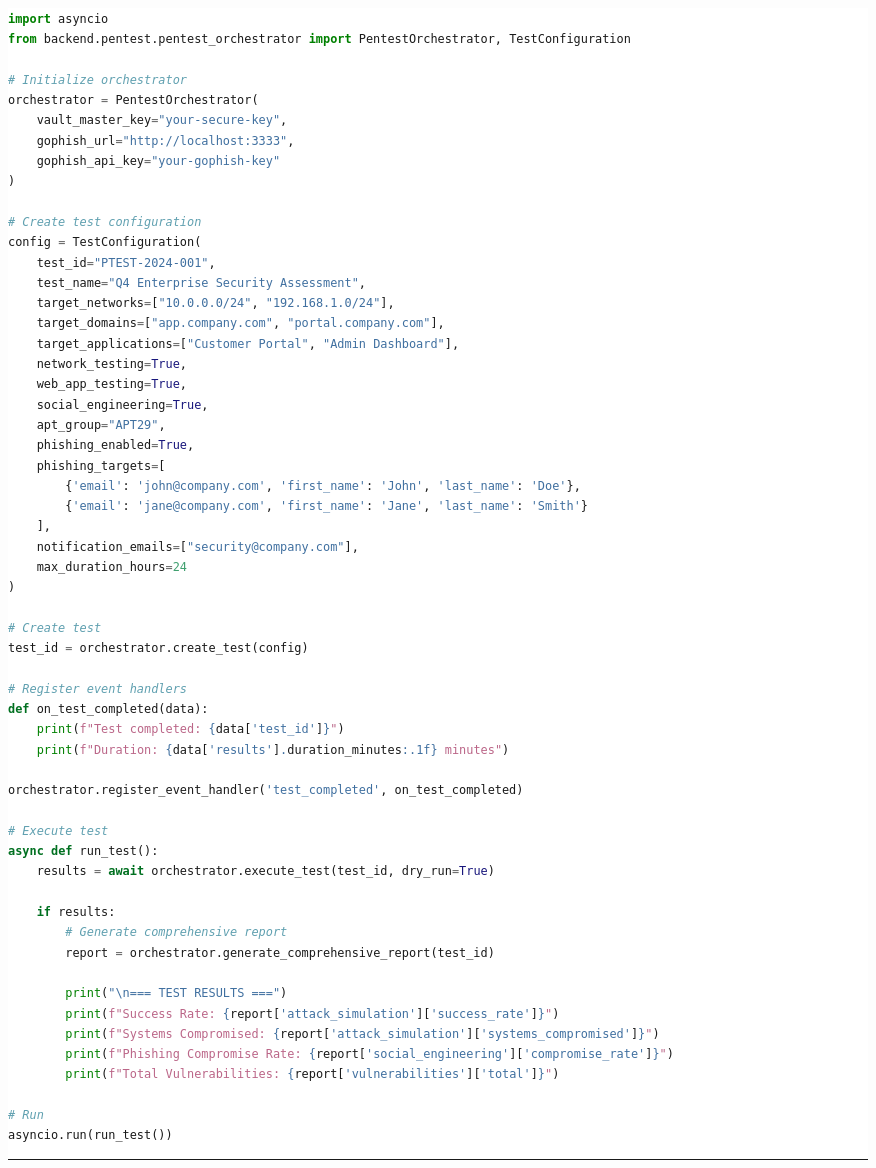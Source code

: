 ```python
import asyncio
from backend.pentest.pentest_orchestrator import PentestOrchestrator, TestConfiguration

# Initialize orchestrator
orchestrator = PentestOrchestrator(
    vault_master_key="your-secure-key",
    gophish_url="http://localhost:3333",
    gophish_api_key="your-gophish-key"
)

# Create test configuration
config = TestConfiguration(
    test_id="PTEST-2024-001",
    test_name="Q4 Enterprise Security Assessment",
    target_networks=["10.0.0.0/24", "192.168.1.0/24"],
    target_domains=["app.company.com", "portal.company.com"],
    target_applications=["Customer Portal", "Admin Dashboard"],
    network_testing=True,
    web_app_testing=True,
    social_engineering=True,
    apt_group="APT29",
    phishing_enabled=True,
    phishing_targets=[
        {'email': 'john@company.com', 'first_name': 'John', 'last_name': 'Doe'},
        {'email': 'jane@company.com', 'first_name': 'Jane', 'last_name': 'Smith'}
    ],
    notification_emails=["security@company.com"],
    max_duration_hours=24
)

# Create test
test_id = orchestrator.create_test(config)

# Register event handlers
def on_test_completed(data):
    print(f"Test completed: {data['test_id']}")
    print(f"Duration: {data['results'].duration_minutes:.1f} minutes")

orchestrator.register_event_handler('test_completed', on_test_completed)

# Execute test
async def run_test():
    results = await orchestrator.execute_test(test_id, dry_run=True)
    
    if results:
        # Generate comprehensive report
        report = orchestrator.generate_comprehensive_report(test_id)
        
        print("\n=== TEST RESULTS ===")
        print(f"Success Rate: {report['attack_simulation']['success_rate']}")
        print(f"Systems Compromised: {report['attack_simulation']['systems_compromised']}")
        print(f"Phishing Compromise Rate: {report['social_engineering']['compromise_rate']}")
        print(f"Total Vulnerabilities: {report['vulnerabilities']['total']}")

# Run
asyncio.run(run_test())
```

---